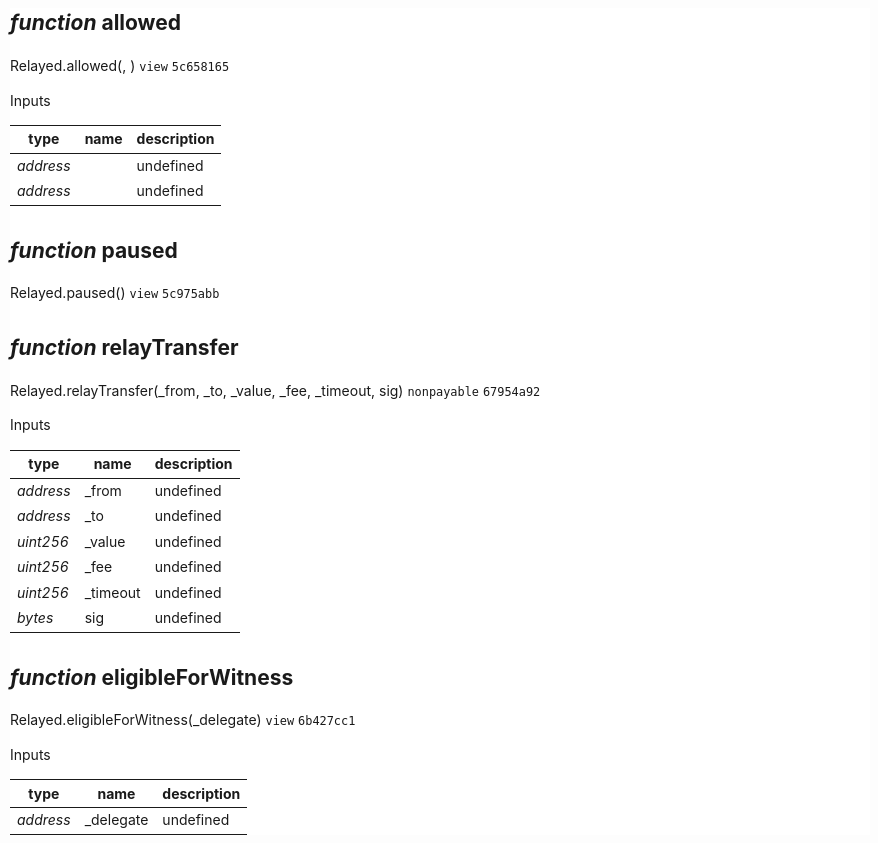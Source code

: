 ## *function* allowed

Relayed.allowed(, ) `view` `5c658165`


Inputs

| **type** | **name** | **description** |
|-|-|-|
| *address* |  | undefined |
| *address* |  | undefined |


## *function* paused

Relayed.paused() `view` `5c975abb`





## *function* relayTransfer

Relayed.relayTransfer(_from, _to, _value, _fee, _timeout, sig) `nonpayable` `67954a92`


Inputs

| **type** | **name** | **description** |
|-|-|-|
| *address* | _from | undefined |
| *address* | _to | undefined |
| *uint256* | _value | undefined |
| *uint256* | _fee | undefined |
| *uint256* | _timeout | undefined |
| *bytes* | sig | undefined |


## *function* eligibleForWitness

Relayed.eligibleForWitness(_delegate) `view` `6b427cc1`


Inputs

| **type** | **name** | **description** |
|-|-|-|
| *address* | _delegate | undefined |
